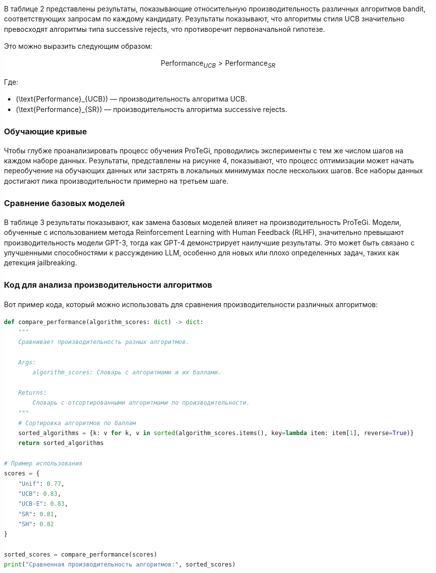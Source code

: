 В таблице 2 представлены результаты, показывающие относительную производительность различных алгоритмов bandit, соответствующих запросам по каждому кандидату. Результаты показывают, что алгоритмы стиля UCB значительно превосходят алгоритмы типа successive rejects, что противоречит первоначальной гипотезе. 

Это можно выразить следующим образом:

```math
\text{Performance}_{UCB} > \text{Performance}_{SR}
```

Где:
- \(\text{Performance}_{UCB}\) — производительность алгоритма UCB.
- \(\text{Performance}_{SR}\) — производительность алгоритма successive rejects. 

### **Обучающие кривые**

Чтобы глубже проанализировать процесс обучения ProTeGi, проводились эксперименты с тем же числом шагов на каждом наборе данных. Результаты, представлены на рисунке 4, показывают, что процесс оптимизации может начать переобучение на обучающих данных или застрять в локальных минимумах после нескольких шагов. Все наборы данных достигают пика производительности примерно на третьем шаге.

### **Сравнение базовых моделей**

В таблице 3 результаты показывают, как замена базовых моделей влияет на производительность ProTeGi. Модели, обученные с использованием метода Reinforcement Learning with Human Feedback (RLHF), значительно превышают производительность модели GPT-3, тогда как GPT-4 демонстрирует наилучшие результаты. Это может быть связано с улучшенными способностями к рассуждению LLM, особенно для новых или плохо определенных задач, таких как детекция jailbreaking.

### **Код для анализа производительности алгоритмов**

Вот пример кода, который можно использовать для сравнения производительности различных алгоритмов:

```python
def compare_performance(algorithm_scores: dict) -> dict:
    """
    Сравнивает производительность разных алгоритмов.

    Args:
        algorithm_scores: Словарь с алгоритмами и их баллами.

    Returns:
        Словарь с отсортированными алгоритмами по производительности.
    """
    # Сортировка алгоритмов по баллам
    sorted_algorithms = {k: v for k, v in sorted(algorithm_scores.items(), key=lambda item: item[1], reverse=True)}
    return sorted_algorithms

# Пример использования
scores = {
    "Unif": 0.77,
    "UCB": 0.83,
    "UCB-E": 0.83,
    "SR": 0.81,
    "SH": 0.82
}

sorted_scores = compare_performance(scores)
print("Сравненная производительность алгоритмов:", sorted_scores)
```
